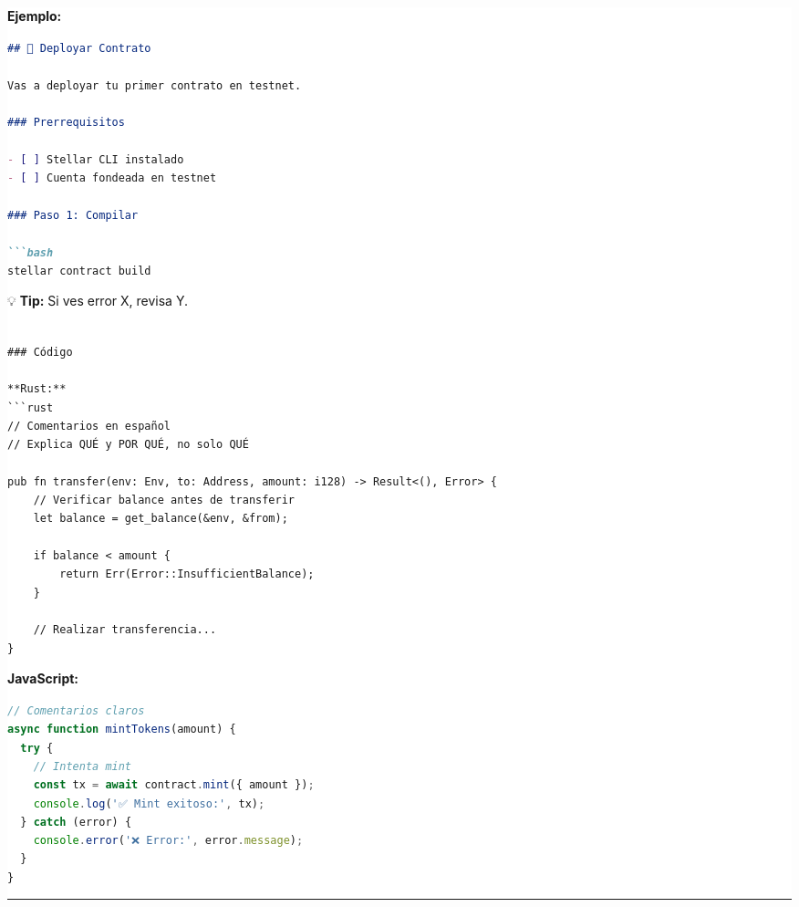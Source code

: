 **Ejemplo:**
```markdown
## 🚀 Deployar Contrato

Vas a deployar tu primer contrato en testnet.

### Prerrequisitos

- [ ] Stellar CLI instalado
- [ ] Cuenta fondeada en testnet

### Paso 1: Compilar

```bash
stellar contract build
```

💡 **Tip:** Si ves error X, revisa Y.
```

### Código

**Rust:**
```rust
// Comentarios en español
// Explica QUÉ y POR QUÉ, no solo QUÉ

pub fn transfer(env: Env, to: Address, amount: i128) -> Result<(), Error> {
    // Verificar balance antes de transferir
    let balance = get_balance(&env, &from);
    
    if balance < amount {
        return Err(Error::InsufficientBalance);
    }
    
    // Realizar transferencia...
}
```

**JavaScript:**
```javascript
// Comentarios claros
async function mintTokens(amount) {
  try {
    // Intenta mint
    const tx = await contract.mint({ amount });
    console.log('✅ Mint exitoso:', tx);
  } catch (error) {
    console.error('❌ Error:', error.message);
  }
}
```

---
